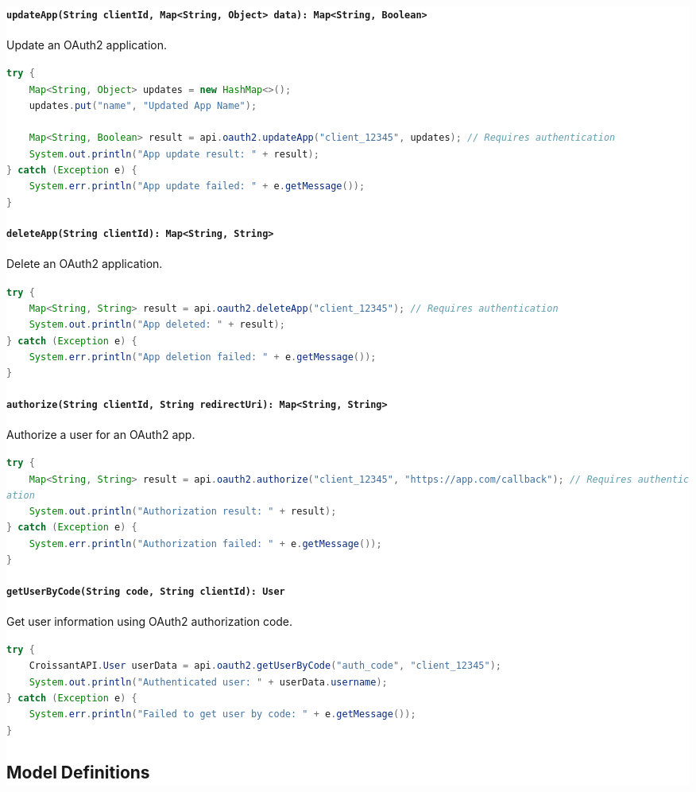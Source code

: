 #### `updateApp(String clientId, Map<String, Object> data): Map<String, Boolean>`
Update an OAuth2 application.
```java
try {
    Map<String, Object> updates = new HashMap<>();
    updates.put("name", "Updated App Name");
    
    Map<String, Boolean> result = api.oauth2.updateApp("client_12345", updates); // Requires authentication
    System.out.println("App update result: " + result);
} catch (Exception e) {
    System.err.println("App update failed: " + e.getMessage());
}
```

#### `deleteApp(String clientId): Map<String, String>`
Delete an OAuth2 application.
```java
try {
    Map<String, String> result = api.oauth2.deleteApp("client_12345"); // Requires authentication
    System.out.println("App deleted: " + result);
} catch (Exception e) {
    System.err.println("App deletion failed: " + e.getMessage());
}
```

#### `authorize(String clientId, String redirectUri): Map<String, String>`
Authorize a user for an OAuth2 app.
```java
try {
    Map<String, String> result = api.oauth2.authorize("client_12345", "https://app.com/callback"); // Requires authentication
    System.out.println("Authorization result: " + result);
} catch (Exception e) {
    System.err.println("Authorization failed: " + e.getMessage());
}
```

#### `getUserByCode(String code, String clientId): User`
Get user information using OAuth2 authorization code.
```java
try {
    CroissantAPI.User userData = api.oauth2.getUserByCode("auth_code", "client_12345");
    System.out.println("Authenticated user: " + userData.username);
} catch (Exception e) {
    System.err.println("Failed to get user by code: " + e.getMessage());
}
```

## Model Definitions
